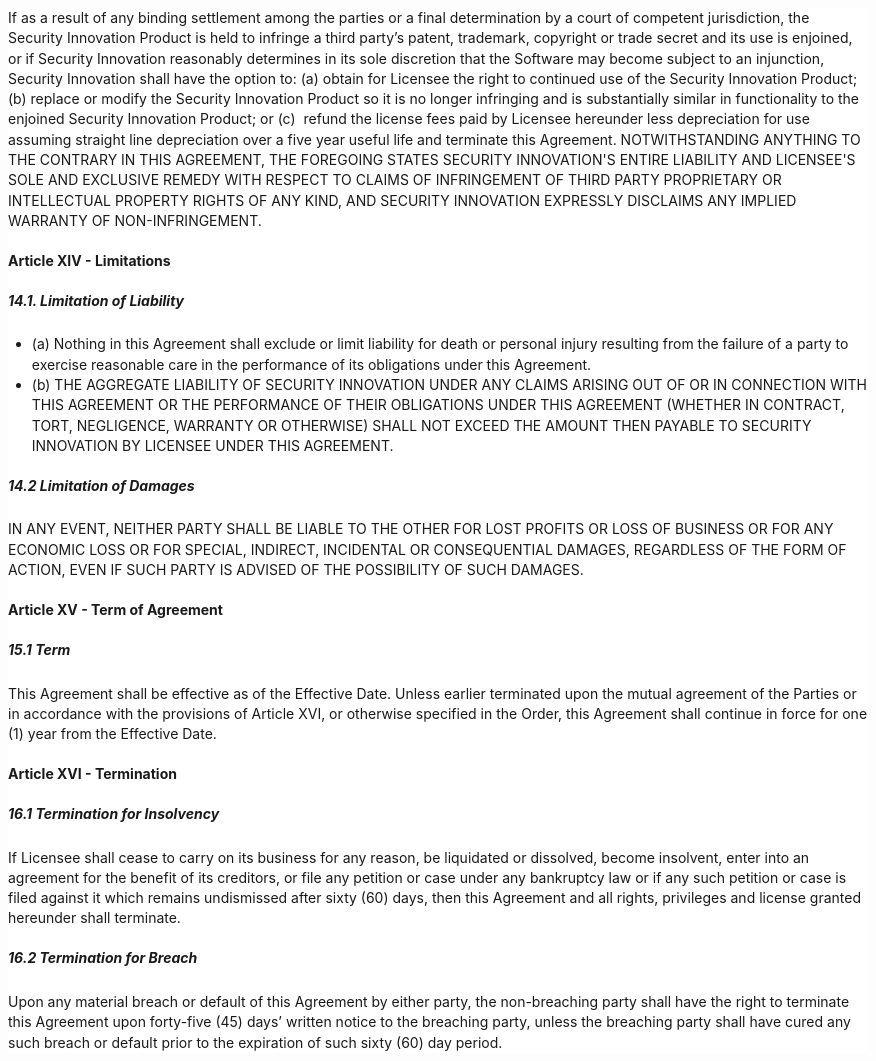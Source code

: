 If as a result of any binding settlement among the parties or a final determination by a court of competent jurisdiction, the Security Innovation Product is held to infringe a third party’s patent, trademark, copyright or trade secret and its use is enjoined, or if Security Innovation reasonably determines in its sole discretion that the Software may become subject to an injunction, Security Innovation shall have the option to:  (a) obtain for Licensee the right to continued use of the Security Innovation Product;  (b) replace or modify the Security Innovation Product so it is no longer infringing and is substantially similar in functionality to the enjoined Security Innovation Product; or (c)  refund the license fees paid by Licensee hereunder less depreciation for use assuming straight line depreciation over a five year useful life and terminate this Agreement.   NOTWITHSTANDING ANYTHING TO THE CONTRARY IN THIS AGREEMENT, THE FOREGOING STATES SECURITY INNOVATION'S ENTIRE LIABILITY AND LICENSEE'S SOLE AND EXCLUSIVE REMEDY WITH RESPECT TO CLAIMS OF INFRINGEMENT OF THIRD PARTY PROPRIETARY OR INTELLECTUAL PROPERTY RIGHTS OF ANY KIND, AND SECURITY INNOVATION EXPRESSLY DISCLAIMS ANY IMPLIED WARRANTY OF NON-INFRINGEMENT.

#### Article XIV - Limitations

##### 14.1.	Limitation of Liability

* (a) Nothing in this Agreement shall exclude or limit liability for death or personal injury resulting from the failure of a party to exercise reasonable care in the performance of its obligations under this Agreement.
* (b) THE AGGREGATE LIABILITY OF SECURITY INNOVATION UNDER ANY CLAIMS ARISING OUT OF OR IN CONNECTION WITH THIS AGREEMENT OR THE PERFORMANCE OF THEIR OBLIGATIONS UNDER THIS AGREEMENT (WHETHER IN CONTRACT, TORT, NEGLIGENCE, WARRANTY OR OTHERWISE) SHALL NOT EXCEED THE AMOUNT THEN PAYABLE TO SECURITY INNOVATION BY LICENSEE UNDER THIS AGREEMENT.

##### 14.2	Limitation of Damages

IN ANY EVENT, NEITHER PARTY SHALL BE LIABLE TO THE OTHER FOR LOST PROFITS OR LOSS OF BUSINESS OR FOR ANY ECONOMIC LOSS OR FOR SPECIAL, INDIRECT, INCIDENTAL OR CONSEQUENTIAL DAMAGES, REGARDLESS OF THE FORM OF ACTION, EVEN IF SUCH PARTY IS ADVISED OF THE POSSIBILITY OF SUCH DAMAGES.

#### Article XV - Term of Agreement

##### 15.1	Term

This Agreement shall be effective as of the Effective Date. Unless earlier terminated upon the mutual agreement of the Parties or in accordance with the provisions of Article XVI, or otherwise specified in the Order, this Agreement shall continue in force for one (1) year from the Effective Date.

#### Article XVI - Termination

##### 16.1	Termination for Insolvency

If Licensee shall cease to carry on its business for any reason, be liquidated or dissolved, become insolvent, enter into an agreement for the benefit of its creditors, or file any petition or case under any bankruptcy law or if any such petition or case is filed against it which remains undismissed after sixty (60) days, then this Agreement and all rights, privileges and license granted hereunder shall terminate.

##### 16.2	Termination for Breach

Upon any material breach or default of this Agreement by either party, the non-breaching party shall have the right to terminate this Agreement upon forty-five (45) days’ written notice to the breaching party, unless the breaching party shall have cured any such breach or default prior to the expiration of such sixty (60) day period.
